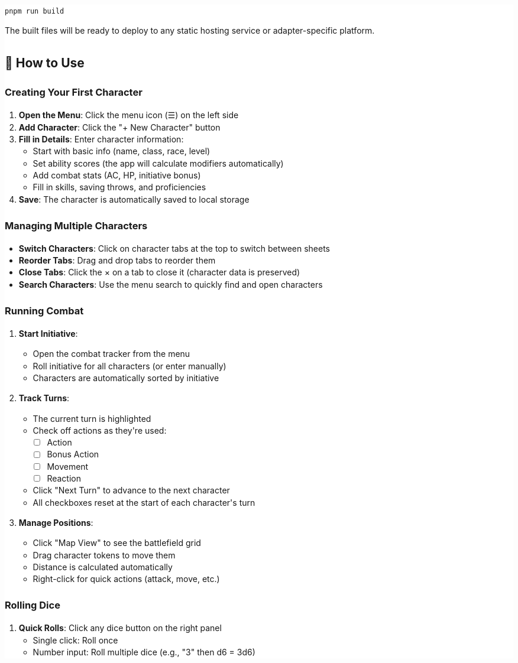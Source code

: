 ```bash
pnpm run build
```

The built files will be ready to deploy to any static hosting service or adapter-specific platform.

## 📖 How to Use

### Creating Your First Character

1. **Open the Menu**: Click the menu icon (☰) on the left side
2. **Add Character**: Click the "+ New Character" button
3. **Fill in Details**: Enter character information:
   - Start with basic info (name, class, race, level)
   - Set ability scores (the app will calculate modifiers automatically)
   - Add combat stats (AC, HP, initiative bonus)
   - Fill in skills, saving throws, and proficiencies
4. **Save**: The character is automatically saved to local storage

### Managing Multiple Characters

- **Switch Characters**: Click on character tabs at the top to switch between sheets
- **Reorder Tabs**: Drag and drop tabs to reorder them
- **Close Tabs**: Click the × on a tab to close it (character data is preserved)
- **Search Characters**: Use the menu search to quickly find and open characters

### Running Combat

1. **Start Initiative**:
   - Open the combat tracker from the menu
   - Roll initiative for all characters (or enter manually)
   - Characters are automatically sorted by initiative

2. **Track Turns**:
   - The current turn is highlighted
   - Check off actions as they're used:
     - ☐ Action
     - ☐ Bonus Action
     - ☐ Movement
     - ☐ Reaction
   - Click "Next Turn" to advance to the next character
   - All checkboxes reset at the start of each character's turn

3. **Manage Positions**:
   - Click "Map View" to see the battlefield grid
   - Drag character tokens to move them
   - Distance is calculated automatically
   - Right-click for quick actions (attack, move, etc.)

### Rolling Dice

1. **Quick Rolls**: Click any dice button on the right panel
   - Single click: Roll once
   - Number input: Roll multiple dice (e.g., "3" then d6 = 3d6)
   